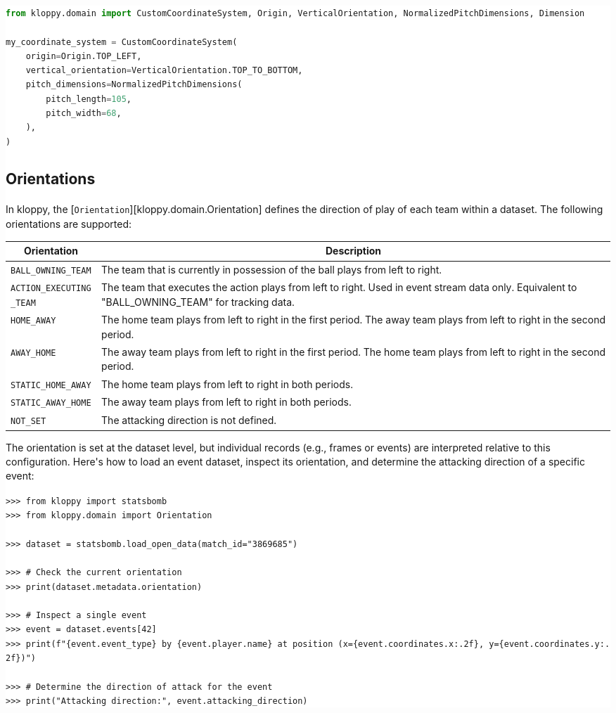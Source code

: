 ```python
from kloppy.domain import CustomCoordinateSystem, Origin, VerticalOrientation, NormalizedPitchDimensions, Dimension

my_coordinate_system = CustomCoordinateSystem(
    origin=Origin.TOP_LEFT,
    vertical_orientation=VerticalOrientation.TOP_TO_BOTTOM,
    pitch_dimensions=NormalizedPitchDimensions(
        pitch_length=105,
        pitch_width=68,
    ),
)
```

## Orientations

In kloppy, the [`Orientation`][kloppy.domain.Orientation] defines the direction of play of each team within a dataset. The following orientations are supported:

| Orientation            | Description                                                                                                                                     |
|------------------------|-------------------------------------------------------------------------------------------------------------------------------------------------|
| `BALL_OWNING_TEAM`     | The team that is currently in possession of the ball plays from left to right.                                                                  |
| `ACTION_EXECUTING_TEAM`| The team that executes the action plays from left to right. Used in event stream data only. Equivalent to "BALL_OWNING_TEAM" for tracking data. |
| `HOME_AWAY`            | The home team plays from left to right in the first period. The away team plays from left to right in the second period.                        |
| `AWAY_HOME`            | The away team plays from left to right in the first period. The home team plays from left to right in the second period.                        |
| `STATIC_HOME_AWAY`     | The home team plays from left to right in both periods.                                                                                         |
| `STATIC_AWAY_HOME`     | The away team plays from left to right in both periods.                                                                                         |
| `NOT_SET`              | The attacking direction is not defined.                                                                                                         |


The orientation is set at the dataset level, but individual records (e.g., frames or events) are interpreted relative to this configuration.
Here's how to load an event dataset, inspect its orientation, and determine the attacking direction of a specific event:

```pycon exec="true" source="console" session="concept-coordinates"
>>> from kloppy import statsbomb
>>> from kloppy.domain import Orientation

>>> dataset = statsbomb.load_open_data(match_id="3869685")

>>> # Check the current orientation
>>> print(dataset.metadata.orientation)

>>> # Inspect a single event
>>> event = dataset.events[42]
>>> print(f"{event.event_type} by {event.player.name} at position (x={event.coordinates.x:.2f}, y={event.coordinates.y:.2f})")

>>> # Determine the direction of attack for the event
>>> print("Attacking direction:", event.attacking_direction)
```


[^1]: Pitch sizes are sometimes provided as metadata by the data provider. When this information is absent, a common approach is to assume a standard pitch size of 105 by 68 meters. However, it's worth noting that actual pitch lengths can vary significantly from 90 to 120 meters and widths from 45 to 90 meters. Therefore, this naive approach can introduce significant errors. Alternatively, the dimensions of the pitch can sometimes be estimated by analyzing corner kick positions.
[^2]: All commonly used coordinate systems orient the x-axis left-to-right. Only the orientation of the y-axis varies.